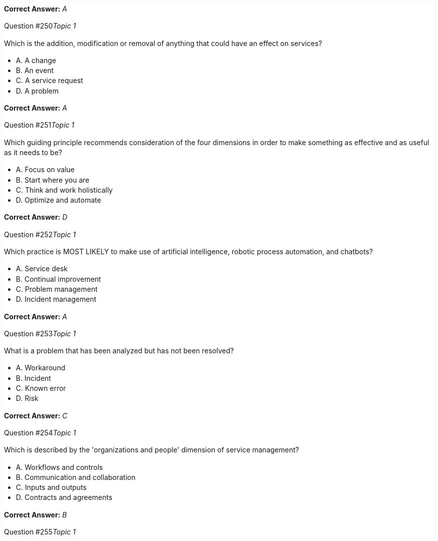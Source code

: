 **Correct Answer:** *A* 

Question #250*Topic 1*

Which is the addition, modification or removal of anything that could have an effect on services?

- A. A change
- B. An event
- C. A service request
- D. A problem

**Correct Answer:** *A* 

Question #251*Topic 1*

Which guiding principle recommends consideration of the four dimensions in order to make something as effective and as useful as it needs to be?

- A. Focus on value
- B. Start where you are
- C. Think and work holistically
- D. Optimize and automate

**Correct Answer:** *D* 

Question #252*Topic 1*

Which practice is MOST LIKELY to make use of artificial intelligence, robotic process automation, and chatbots?

- A. Service desk
- B. Continual improvement
- C. Problem management
- D. Incident management

**Correct Answer:** *A* 

Question #253*Topic 1*

What is a problem that has been analyzed but has not been resolved?

- A. Workaround
- B. Incident
- C. Known error
- D. Risk

**Correct Answer:** *C* 

Question #254*Topic 1*

Which is described by the 'organizations and people' dimension of service management?

- A. Workflows and controls
- B. Communication and collaboration
- C. Inputs and outputs
- D. Contracts and agreements

**Correct Answer:** *B* 

Question #255*Topic 1*
